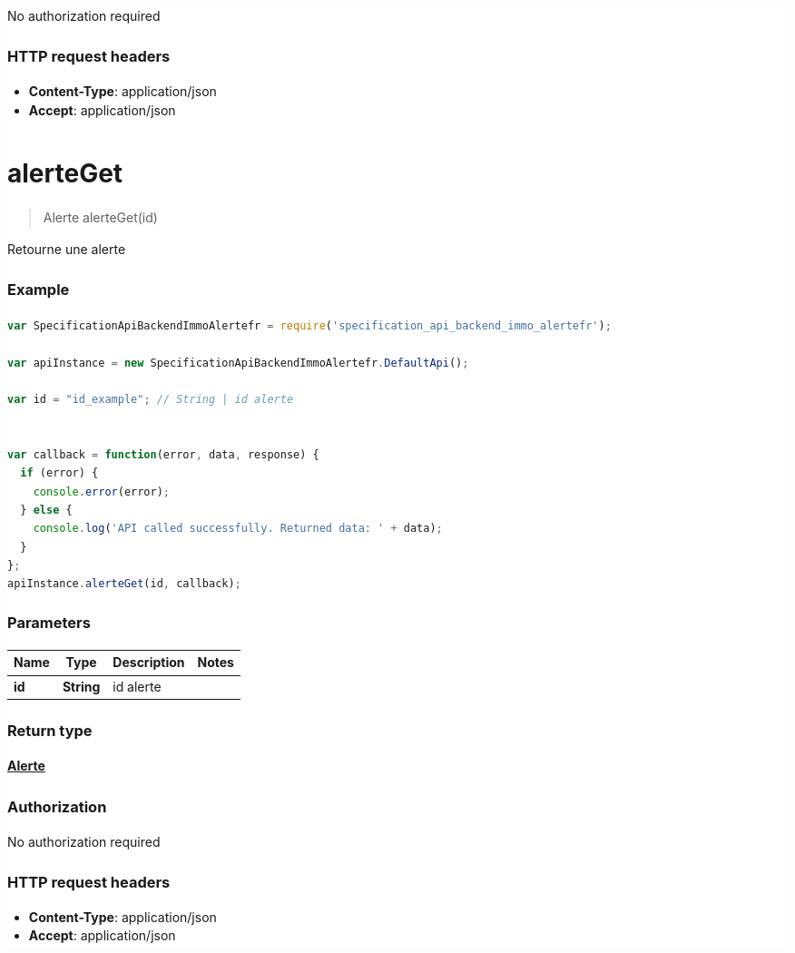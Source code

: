 No authorization required

### HTTP request headers

 - **Content-Type**: application/json
 - **Accept**: application/json

<a name="alerteGet"></a>
# **alerteGet**
> Alerte alerteGet(id)



Retourne une alerte

### Example
```javascript
var SpecificationApiBackendImmoAlertefr = require('specification_api_backend_immo_alertefr');

var apiInstance = new SpecificationApiBackendImmoAlertefr.DefaultApi();

var id = "id_example"; // String | id alerte


var callback = function(error, data, response) {
  if (error) {
    console.error(error);
  } else {
    console.log('API called successfully. Returned data: ' + data);
  }
};
apiInstance.alerteGet(id, callback);
```

### Parameters

Name | Type | Description  | Notes
------------- | ------------- | ------------- | -------------
 **id** | **String**| id alerte | 

### Return type

[**Alerte**](Alerte.md)

### Authorization

No authorization required

### HTTP request headers

 - **Content-Type**: application/json
 - **Accept**: application/json
